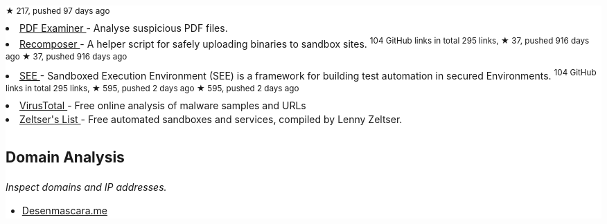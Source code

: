   </sup>
  <sup>
   &#9733 217, pushed 97 days ago
  </sup>
 </li>
 <li>
  <a href="http://www.pdfexaminer.com/">
   PDF Examiner
  </a>
  - Analyse suspicious PDF files.
 </li>
 <li>
  <a href="https://github.com/secretsquirrel/recomposer">
   Recomposer
  </a>
  - A helper
script for safely uploading binaries to sandbox sites.
  <sup>
   104 GitHub links in total 295 links, ★ 37, pushed 916 days ago
  </sup>
  <sup>
   &#9733 37, pushed 916 days ago
  </sup>
 </li>
 <li>
  <a href="https://github.com/F-Secure/see">
   SEE
  </a>
  - Sandboxed Execution Environment (SEE)
is a framework for building test automation in secured Environments.
  <sup>
   104 GitHub links in total 295 links, ★ 595, pushed 2 days ago
  </sup>
  <sup>
   &#9733 595, pushed 2 days ago
  </sup>
 </li>
 <li>
  <a href="https://www.virustotal.com/">
   VirusTotal
  </a>
  - Free online analysis of malware
samples and URLs
 </li>
 <li>
  <a href="https://zeltser.com/automated-malware-analysis/">
   Zeltser's List
  </a>
  - Free
automated sandboxes and services, compiled by Lenny Zeltser.
 </li>
</ul>
<h2>
 Domain Analysis
</h2>
<p>
 <em>
  Inspect domains and IP addresses.
 </em>
</p>
<ul>
 <li>
  <a href="http://desenmascara.me">
   Desenmascara.me